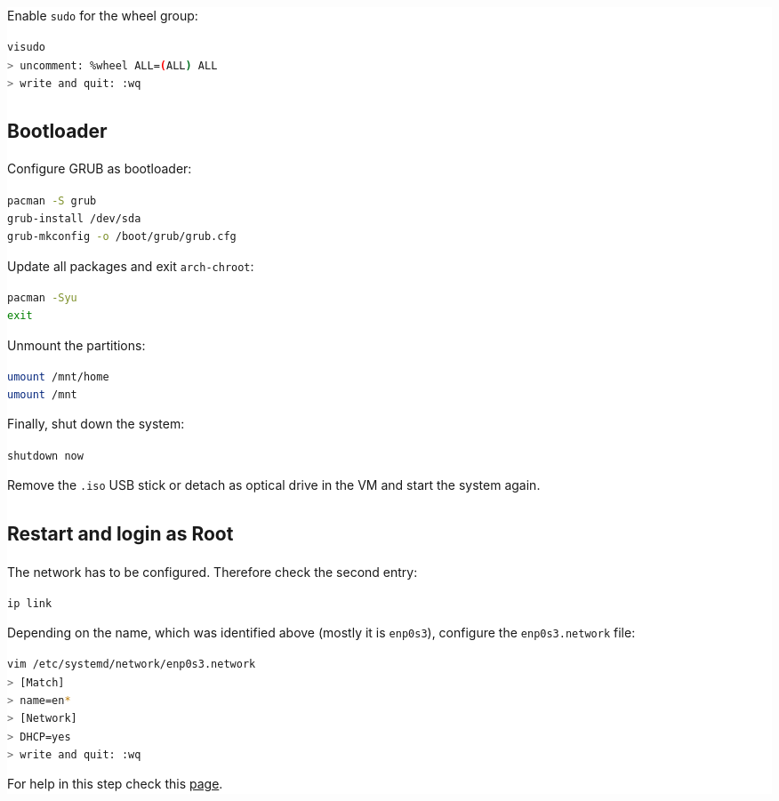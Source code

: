 Enable `sudo` for the wheel group:
``` bash
visudo
> uncomment: %wheel ALL=(ALL) ALL
> write and quit: :wq
```

## Bootloader

Configure GRUB as bootloader:
``` bash
pacman -S grub
grub-install /dev/sda
grub-mkconfig -o /boot/grub/grub.cfg
```

Update all packages and exit `arch-chroot`:
``` bash
pacman -Syu
exit
```

Unmount the partitions:
``` bash
umount /mnt/home
umount /mnt
```

Finally, shut down the system:
``` bash
shutdown now
```

Remove the `.iso` USB stick or detach as optical drive in the VM and start
the system again.

## Restart and login as Root
The network has to be configured.
Therefore check the second entry:
``` bash
ip link
```

Depending on the name, which was identified above (mostly it is `enp0s3`),
configure the `enp0s3.network` file:
``` bash
vim /etc/systemd/network/enp0s3.network
> [Match]
> name=en*
> [Network]
> DHCP=yes
> write and quit: :wq
```

For help in this step check this [page](https://wiki.archlinux.org/index.php/Systemd-networkd).
